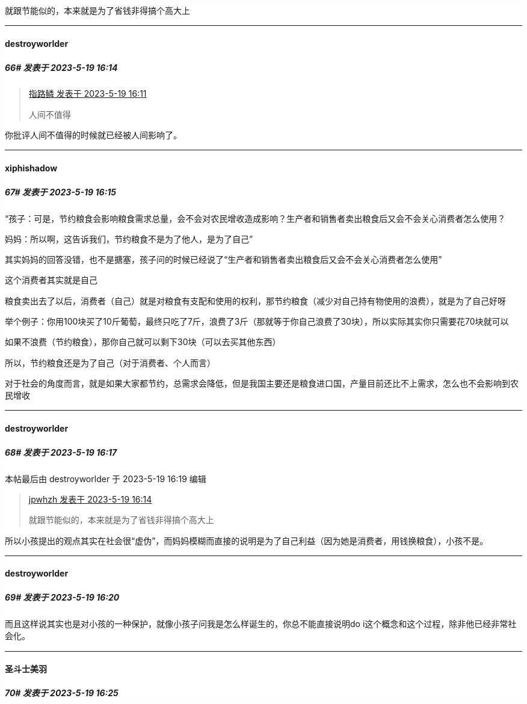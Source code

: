 就跟节能似的，本来就是为了省钱非得搞个高大上

*****

####  destroyworlder  
##### 66#       发表于 2023-5-19 16:14

<blockquote><a href="httphttps://bbs.saraba1st.com/2b/forum.php?mod=redirect&amp;goto=findpost&amp;pid=60904487&amp;ptid=2134991" target="_blank">指路鳞 发表于 2023-5-19 16:11</a>

人间不值得</blockquote>
你批评人间不值得的时候就已经被人间影响了。

*****

####  xiphishadow  
##### 67#       发表于 2023-5-19 16:15

“孩子：可是，节约粮食会影响粮食需求总量，会不会对农民增收造成影响？生产者和销售者卖出粮食后又会不会关心消费者怎么使用？

妈妈：所以啊，这告诉我们，节约粮食不是为了他人，是为了自己”

其实妈妈的回答没错，也不是搪塞，孩子问的时候已经说了“生产者和销售者卖出粮食后又会不会关心消费者怎么使用”

这个消费者其实就是自己

粮食卖出去了以后，消费者（自己）就是对粮食有支配和使用的权利，那节约粮食（减少对自己持有物使用的浪费），就是为了自己好呀

举个例子：你用100块买了10斤葡萄，最终只吃了7斤，浪费了3斤（那就等于你自己浪费了30块），所以实际其实你只需要花70块就可以

如果不浪费（节约粮食），那你自己就可以剩下30块（可以去买其他东西）

所以，节约粮食还是为了自己（对于消费者、个人而言）

对于社会的角度而言，就是如果大家都节约，总需求会降低，但是我国主要还是粮食进口国，产量目前还比不上需求，怎么也不会影响到农民增收

*****

####  destroyworlder  
##### 68#       发表于 2023-5-19 16:17

 本帖最后由 destroyworlder 于 2023-5-19 16:19 编辑 
<blockquote><a href="httphttps://bbs.saraba1st.com/2b/forum.php?mod=redirect&amp;goto=findpost&amp;pid=60904540&amp;ptid=2134991" target="_blank">jpwhzh 发表于 2023-5-19 16:14</a>

就跟节能似的，本来就是为了省钱非得搞个高大上</blockquote>
所以小孩提出的观点其实在社会很“虚伪”，而妈妈模糊而直接的说明是为了自己利益（因为她是消费者，用钱换粮食），小孩不是。

*****

####  destroyworlder  
##### 69#       发表于 2023-5-19 16:20

而且这样说其实也是对小孩的一种保护，就像小孩子问我是怎么样诞生的，你总不能直接说明do i这个概念和这个过程，除非他已经非常社会化。


*****

####  圣斗士美羽  
##### 70#       发表于 2023-5-19 16:25
